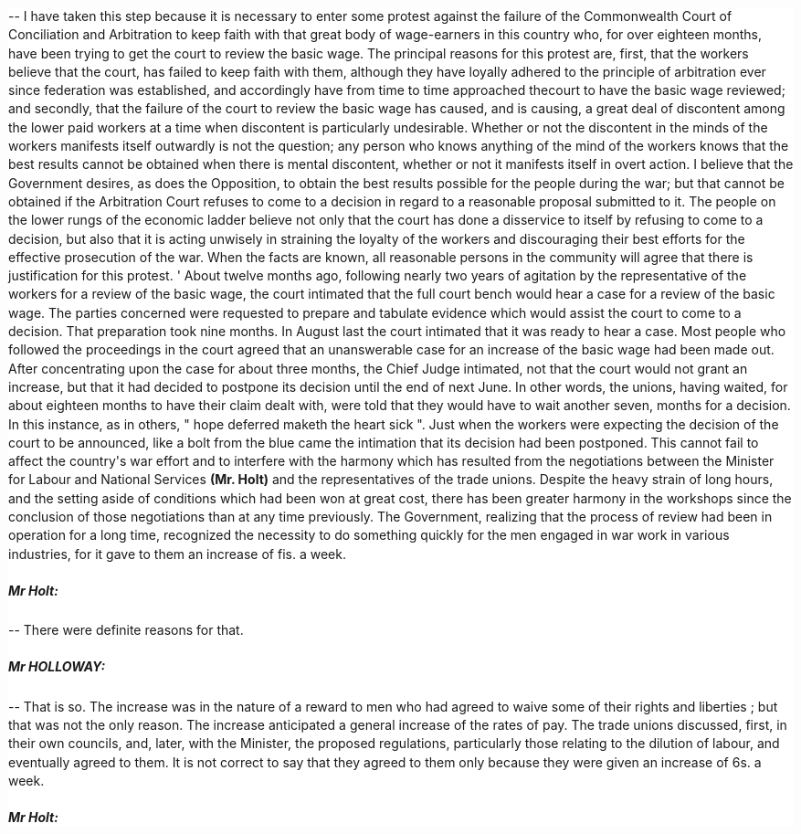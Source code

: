 -- I have taken this step because it is necessary to enter some protest against the failure of the Commonwealth Court of Conciliation and Arbitration to keep faith with that great body of wage-earners in this country who, for over eighteen months, have been trying to get the court to review the basic wage. The principal reasons for this protest are, first, that the workers believe that the court, has failed to keep faith with them, although they have loyally adhered to the principle of arbitration ever since federation was established, and accordingly have from time to time approached thecourt to have the basic wage reviewed; and secondly, that the failure of the court to review the basic wage has caused, and is causing, a great deal of discontent among the lower paid workers at a time when discontent is particularly undesirable. Whether or not the discontent in the minds of the workers manifests itself outwardly is not the question; any person who knows anything of the mind of the workers knows that the best results cannot be obtained when there is mental discontent, whether or not it manifests itself in overt action. I believe that the Government desires, as does the Opposition, to obtain the best results possible for the people during the war; but that cannot be obtained if the Arbitration Court refuses to come to a decision in regard to a reasonable proposal submitted to it. The people on the lower rungs of the economic ladder believe not only that the court has done a disservice to itself by refusing to come to a decision, but also that it is  acting unwisely in straining the loyalty of the workers and discouraging their best efforts for the effective prosecution of the war. When the facts are known, all reasonable persons in the community will agree that there is justification for this protest. ' About twelve months ago, following nearly two years of agitation by the representative of the workers for a review of the basic wage, the court intimated that the full court bench would hear a case for a review of the basic wage. The parties concerned were requested to prepare and tabulate evidence which would assist the court to come to a decision. That preparation took nine months. In August last the court intimated that it was ready to hear a case. Most people who followed the proceedings in the court agreed that an unanswerable case for an increase of the basic wage had been made out. After concentrating upon the case for about three months, the Chief Judge intimated, not that the court would not grant an increase, but that it had decided to postpone its decision until the end of next June. In other words, the unions, having waited, for about eighteen months to have their claim dealt with, were told that they would have to wait another seven, months for a decision. In this instance, as in others, " hope deferred  maketh  the heart sick ". Just when the workers were expecting the decision of the court to be announced, like a bolt from the blue came the intimation that its decision had been postponed. This cannot fail to affect the country's war effort and to interfere with the harmony which has resulted from the negotiations between the Minister for Labour and National Services  **(Mr. Holt)**  and the representatives of the trade unions. Despite the heavy strain of long hours, and the setting aside of conditions which had been won at great cost, there has been greater harmony in the workshops since the conclusion of those negotiations than at any time previously. The Government, realizing that the process of review had been in operation for a long time, recognized the necessity to do something quickly for the men engaged in war work in various industries, for it gave to them an increase of fis. a week. 

##### Mr Holt:

-- There were definite reasons for that. 

##### Mr HOLLOWAY:

-- That is so. The increase was in the nature of a reward to men who had agreed to waive some of their rights and liberties ; but that was not the only reason. The increase anticipated a general increase of the rates of pay. The trade unions discussed, first, in their own councils, and, later, with the Minister, the proposed regulations, particularly those relating to the dilution of labour, and eventually agreed to them. It is not correct to say that they agreed to them only because they were given an increase of 6s. a week. 

##### Mr Holt:
